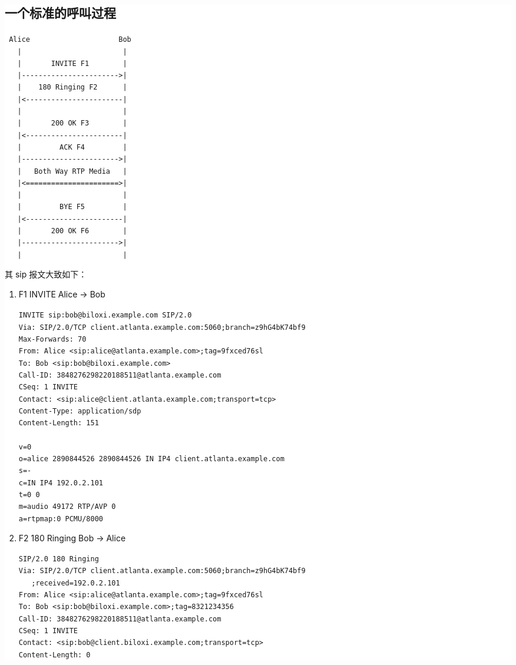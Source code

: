 ## 一个标准的呼叫过程

```txt
 Alice                     Bob
   |                        |
   |       INVITE F1        |
   |----------------------->|
   |    180 Ringing F2      |
   |<-----------------------|
   |                        |
   |       200 OK F3        |
   |<-----------------------|
   |         ACK F4         |
   |----------------------->|
   |   Both Way RTP Media   |
   |<======================>|
   |                        |
   |         BYE F5         |
   |<-----------------------|
   |       200 OK F6        |
   |----------------------->|
   |                        |
```

其 sip 报文大致如下：

1. F1 INVITE Alice -> Bob

   ```txt
   INVITE sip:bob@biloxi.example.com SIP/2.0
   Via: SIP/2.0/TCP client.atlanta.example.com:5060;branch=z9hG4bK74bf9
   Max-Forwards: 70
   From: Alice <sip:alice@atlanta.example.com>;tag=9fxced76sl
   To: Bob <sip:bob@biloxi.example.com>
   Call-ID: 3848276298220188511@atlanta.example.com
   CSeq: 1 INVITE
   Contact: <sip:alice@client.atlanta.example.com;transport=tcp>
   Content-Type: application/sdp
   Content-Length: 151

   v=0
   o=alice 2890844526 2890844526 IN IP4 client.atlanta.example.com
   s=-
   c=IN IP4 192.0.2.101
   t=0 0
   m=audio 49172 RTP/AVP 0
   a=rtpmap:0 PCMU/8000
   ```

2. F2 180 Ringing Bob -> Alice

   ```txt
   SIP/2.0 180 Ringing
   Via: SIP/2.0/TCP client.atlanta.example.com:5060;branch=z9hG4bK74bf9
      ;received=192.0.2.101
   From: Alice <sip:alice@atlanta.example.com>;tag=9fxced76sl
   To: Bob <sip:bob@biloxi.example.com>;tag=8321234356
   Call-ID: 3848276298220188511@atlanta.example.com
   CSeq: 1 INVITE
   Contact: <sip:bob@client.biloxi.example.com;transport=tcp>
   Content-Length: 0
   ```
